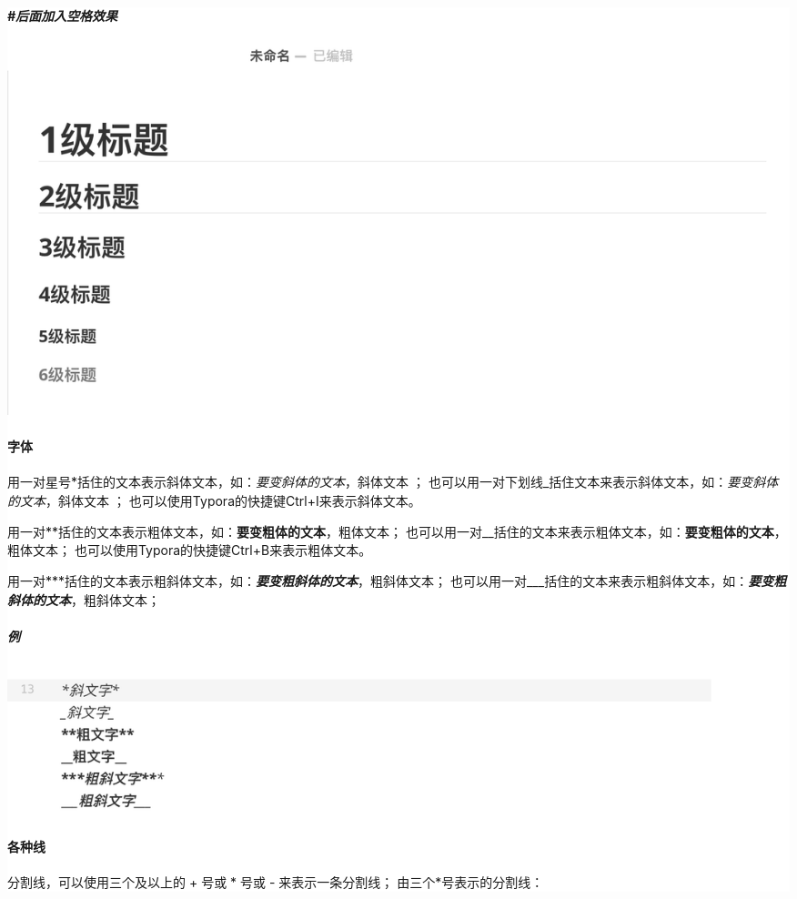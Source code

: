 ##### #后面加入空格效果

![image-20220715155657206](./Typora%E4%BD%BF%E7%94%A8%E8%AF%A6/image-20220715155657206.png)

#### 字体

用一对星号*括住的文本表示斜体文本，如：*要变斜体的文本*，斜体文本 ；
也可以用一对下划线_括住文本来表示斜体文本，如：_要变斜体的文本_，斜体文本 ；
也可以使用Typora的快捷键Ctrl+I来表示斜体文本。

用一对**括住的文本表示粗体文本，如：**要变粗体的文本**，粗体文本；
也可以用一对__括住的文本来表示粗体文本，如：__要变粗体的文本__，粗体文本；
也可以使用Typora的快捷键Ctrl+B来表示粗体文本。

用一对***括住的文本表示粗斜体文本，如：***要变粗斜体的文本***，粗斜体文本；
也可以用一对___括住的文本来表示粗斜体文本，如：___要变粗斜体的文本___，粗斜体文本；

##### 例

![image-20220715160404892](./Typora%E4%BD%BF%E7%94%A8%E8%AF%A6/image-20220715160404892.png)

#### 各种线

分割线，可以使用三个及以上的 + 号或 * 号或 - 来表示一条分割线；
由三个*号表示的分割线：
